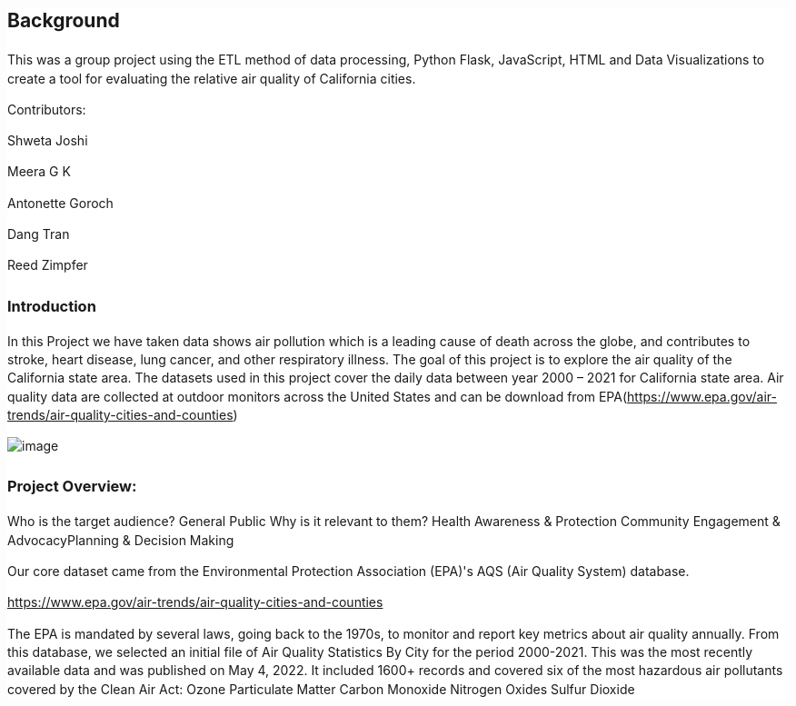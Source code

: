 ## Background

This was a group project using the ETL method of data processing, Python Flask, JavaScript, HTML and Data Visualizations to create a tool for evaluating the relative air quality of California cities.



Contributors: 

Shweta Joshi

Meera G K

Antonette Goroch

Dang Tran

Reed Zimpfer

### Introduction

In this Project we have taken  data  shows  air pollution which  is a leading cause of death across the globe, and contributes to stroke, heart disease, lung cancer, and other respiratory illness. The goal of this project is to explore the air quality of the California state area.
The datasets used in this project cover the daily data between year 2000 – 2021 for California state area. 
Air quality data are collected at outdoor monitors across the United States and can be download from EPA(https://www.epa.gov/air-trends/air-quality-cities-and-counties)

<img width="618" alt="image" src="https://user-images.githubusercontent.com/116701851/230517802-3e1f1db3-bd76-4c33-8087-cf52158a77da.png">


### Project Overview:

Who is the target audience?
General Public
Why is it relevant to them?
Health Awareness & Protection
Community Engagement & AdvocacyPlanning & Decision Making


Our core dataset came from the Environmental Protection Association (EPA)'s AQS (Air Quality System) database. 

https://www.epa.gov/air-trends/air-quality-cities-and-counties

The EPA is mandated by several laws, going back to the 1970s, to monitor and report key metrics about air quality annually.
From this database, we selected an initial file of Air Quality Statistics By City for the period 2000-2021.
This was the most recently available data and was published on May 4, 2022. 
It included 1600+ records and covered six of the most hazardous air pollutants covered by the Clean Air Act:
Ozone
Particulate Matter
Carbon Monoxide
Nitrogen Oxides
Sulfur Dioxide
